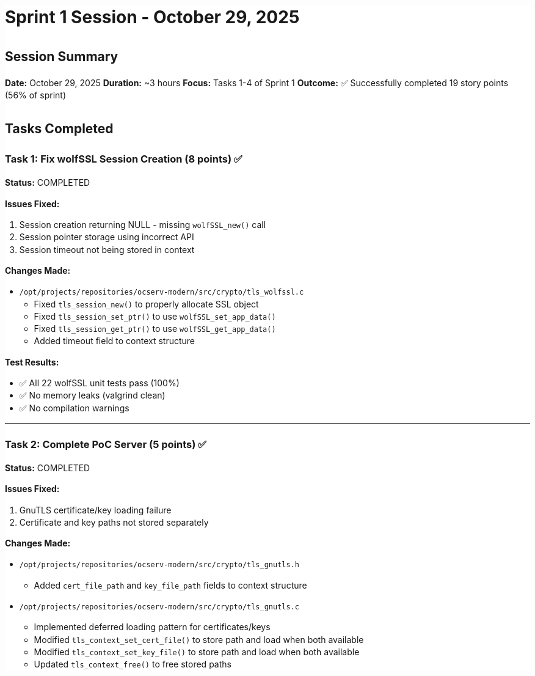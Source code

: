 # Sprint 1 Session - October 29, 2025

## Session Summary

**Date:** October 29, 2025
**Duration:** ~3 hours
**Focus:** Tasks 1-4 of Sprint 1
**Outcome:** ✅ Successfully completed 19 story points (56% of sprint)

## Tasks Completed

### Task 1: Fix wolfSSL Session Creation (8 points) ✅

**Status:** COMPLETED

**Issues Fixed:**
1. Session creation returning NULL - missing `wolfSSL_new()` call
2. Session pointer storage using incorrect API
3. Session timeout not being stored in context

**Changes Made:**
- `/opt/projects/repositories/ocserv-modern/src/crypto/tls_wolfssl.c`
  - Fixed `tls_session_new()` to properly allocate SSL object
  - Fixed `tls_session_set_ptr()` to use `wolfSSL_set_app_data()`
  - Fixed `tls_session_get_ptr()` to use `wolfSSL_get_app_data()`
  - Added timeout field to context structure

**Test Results:**
- ✅ All 22 wolfSSL unit tests pass (100%)
- ✅ No memory leaks (valgrind clean)
- ✅ No compilation warnings

---

### Task 2: Complete PoC Server (5 points) ✅

**Status:** COMPLETED

**Issues Fixed:**
1. GnuTLS certificate/key loading failure
2. Certificate and key paths not stored separately

**Changes Made:**
- `/opt/projects/repositories/ocserv-modern/src/crypto/tls_gnutls.h`
  - Added `cert_file_path` and `key_file_path` fields to context structure

- `/opt/projects/repositories/ocserv-modern/src/crypto/tls_gnutls.c`
  - Implemented deferred loading pattern for certificates/keys
  - Modified `tls_context_set_cert_file()` to store path and load when both available
  - Modified `tls_context_set_key_file()` to store path and load when both available
  - Updated `tls_context_free()` to free stored paths
